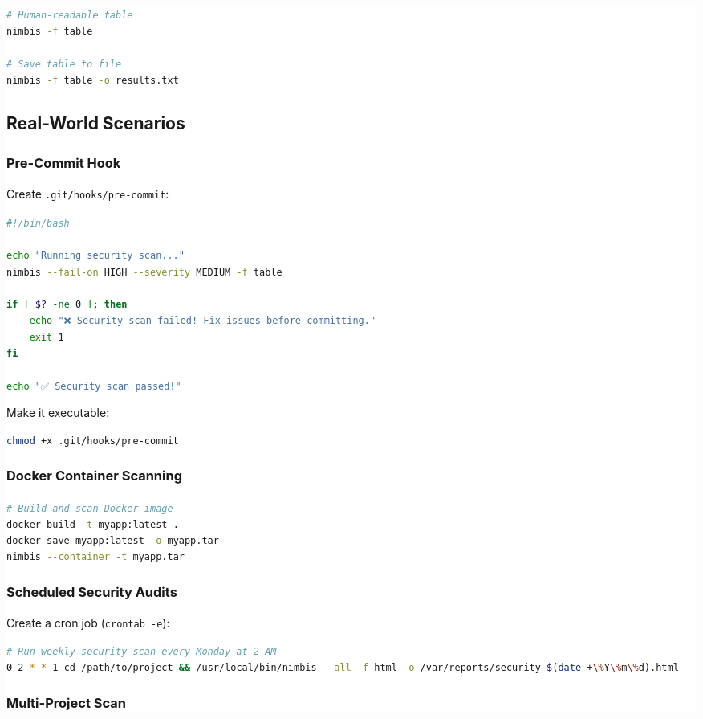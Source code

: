 ```bash
# Human-readable table
nimbis -f table

# Save table to file
nimbis -f table -o results.txt
```

## Real-World Scenarios

### Pre-Commit Hook

Create `.git/hooks/pre-commit`:

```bash
#!/bin/bash

echo "Running security scan..."
nimbis --fail-on HIGH --severity MEDIUM -f table

if [ $? -ne 0 ]; then
    echo "❌ Security scan failed! Fix issues before committing."
    exit 1
fi

echo "✅ Security scan passed!"
```

Make it executable:

```bash
chmod +x .git/hooks/pre-commit
```

### Docker Container Scanning

```bash
# Build and scan Docker image
docker build -t myapp:latest .
docker save myapp:latest -o myapp.tar
nimbis --container -t myapp.tar
```

### Scheduled Security Audits

Create a cron job (`crontab -e`):

```bash
# Run weekly security scan every Monday at 2 AM
0 2 * * 1 cd /path/to/project && /usr/local/bin/nimbis --all -f html -o /var/reports/security-$(date +\%Y\%m\%d).html
```

### Multi-Project Scan
